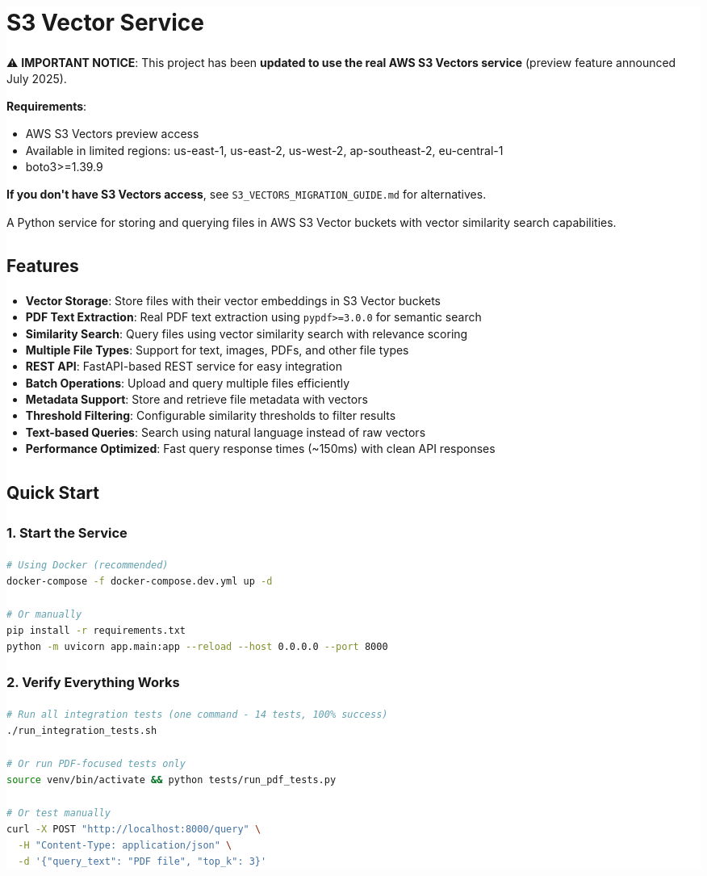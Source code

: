 # S3 Vector Service

⚠️ **IMPORTANT NOTICE**: This project has been **updated to use the real AWS S3 Vectors service** (preview feature announced July 2025). 

**Requirements**:
- AWS S3 Vectors preview access
- Available in limited regions: us-east-1, us-east-2, us-west-2, ap-southeast-2, eu-central-1
- boto3>=1.39.9

**If you don't have S3 Vectors access**, see `S3_VECTORS_MIGRATION_GUIDE.md` for alternatives.

A Python service for storing and querying files in AWS S3 Vector buckets with vector similarity search capabilities.

## Features

- **Vector Storage**: Store files with their vector embeddings in S3 Vector buckets
- **PDF Text Extraction**: Real PDF text extraction using `pypdf>=3.0.0` for semantic search
- **Similarity Search**: Query files using vector similarity search with relevance scoring
- **Multiple File Types**: Support for text, images, PDFs, and other file types
- **REST API**: FastAPI-based REST service for easy integration
- **Batch Operations**: Upload and query multiple files efficiently
- **Metadata Support**: Store and retrieve file metadata with vectors
- **Threshold Filtering**: Configurable similarity thresholds to filter results
- **Text-based Queries**: Search using natural language instead of raw vectors
- **Performance Optimized**: Fast query response times (~150ms) with clean API responses

## Quick Start

### 1. Start the Service
```bash
# Using Docker (recommended)
docker-compose -f docker-compose.dev.yml up -d

# Or manually
pip install -r requirements.txt
python -m uvicorn app.main:app --reload --host 0.0.0.0 --port 8000
```

### 2. Verify Everything Works
```bash
# Run all integration tests (one command - 14 tests, 100% success)
./run_integration_tests.sh

# Or run PDF-focused tests only
source venv/bin/activate && python tests/run_pdf_tests.py

# Or test manually
curl -X POST "http://localhost:8000/query" \
  -H "Content-Type: application/json" \
  -d '{"query_text": "PDF file", "top_k": 3}'
```
